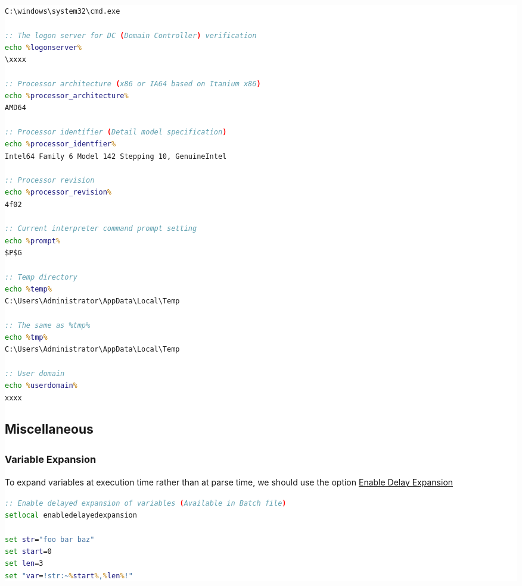 ```bat
C:\windows\system32\cmd.exe

:: The logon server for DC (Domain Controller) verification
echo %logonserver%
\xxxx

:: Processor architecture (x86 or IA64 based on Itanium x86)
echo %processor_architecture%
AMD64

:: Processor identifier (Detail model specification)
echo %processor_identfier%
Intel64 Family 6 Model 142 Stepping 10, GenuineIntel

:: Processor revision
echo %processor_revision%
4f02

:: Current interpreter command prompt setting
echo %prompt%
$P$G

:: Temp directory
echo %temp%
C:\Users\Administrator\AppData\Local\Temp

:: The same as %tmp%
echo %tmp%
C:\Users\Administrator\AppData\Local\Temp

:: User domain
echo %userdomain%
xxxx
```

## Miscellaneous

### Variable Expansion

To expand variables at execution time rather than at parse time, we should
use the option [Enable Delay Expansion](http://ss64.com/nt/delayedexpansion.html)

```bat
:: Enable delayed expansion of variables (Available in Batch file)
setlocal enabledelayedexpansion

set str="foo bar baz"
set start=0
set len=3
set "var=!str:~%start%,%len%!"
```
